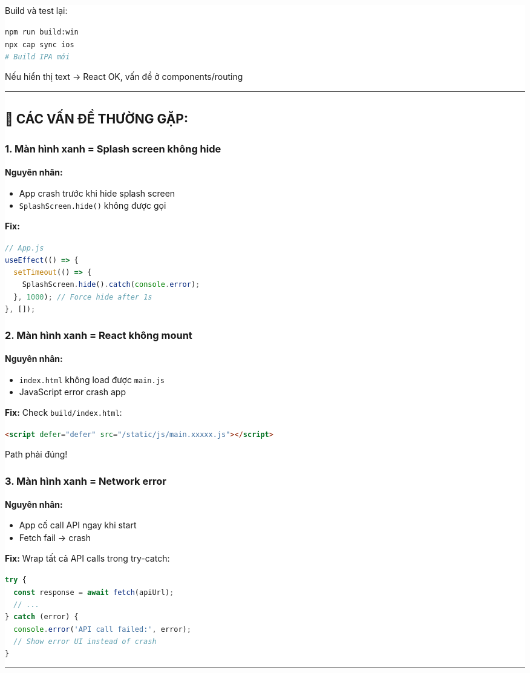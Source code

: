 
Build và test lại:
```bash
npm run build:win
npx cap sync ios
# Build IPA mới
```

Nếu hiển thị text → React OK, vấn đề ở components/routing

---

## 🎯 **CÁC VẤN ĐỀ THƯỜNG GẶP:**

### **1. Màn hình xanh = Splash screen không hide**

**Nguyên nhân:**
- App crash trước khi hide splash screen
- `SplashScreen.hide()` không được gọi

**Fix:**
```javascript
// App.js
useEffect(() => {
  setTimeout(() => {
    SplashScreen.hide().catch(console.error);
  }, 1000); // Force hide after 1s
}, []);
```

### **2. Màn hình xanh = React không mount**

**Nguyên nhân:**
- `index.html` không load được `main.js`
- JavaScript error crash app

**Fix:**
Check `build/index.html`:
```html
<script defer="defer" src="/static/js/main.xxxxx.js"></script>
```

Path phải đúng!

### **3. Màn hình xanh = Network error**

**Nguyên nhân:**
- App cố call API ngay khi start
- Fetch fail → crash

**Fix:**
Wrap tất cả API calls trong try-catch:
```javascript
try {
  const response = await fetch(apiUrl);
  // ...
} catch (error) {
  console.error('API call failed:', error);
  // Show error UI instead of crash
}
```

---